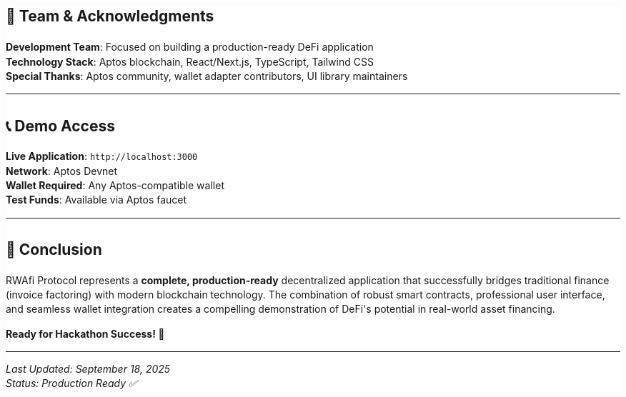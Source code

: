
## 👥 Team & Acknowledgments

**Development Team**: Focused on building a production-ready DeFi application  
**Technology Stack**: Aptos blockchain, React/Next.js, TypeScript, Tailwind CSS  
**Special Thanks**: Aptos community, wallet adapter contributors, UI library maintainers

---

## 📞 Demo Access

**Live Application**: `http://localhost:3000`  
**Network**: Aptos Devnet  
**Wallet Required**: Any Aptos-compatible wallet  
**Test Funds**: Available via Aptos faucet

---

## 🎉 Conclusion

RWAfi Protocol represents a **complete, production-ready** decentralized application that successfully bridges traditional finance (invoice factoring) with modern blockchain technology. The combination of robust smart contracts, professional user interface, and seamless wallet integration creates a compelling demonstration of DeFi's potential in real-world asset financing.

**Ready for Hackathon Success! 🚀**

---

*Last Updated: September 18, 2025*  
*Status: Production Ready ✅*
